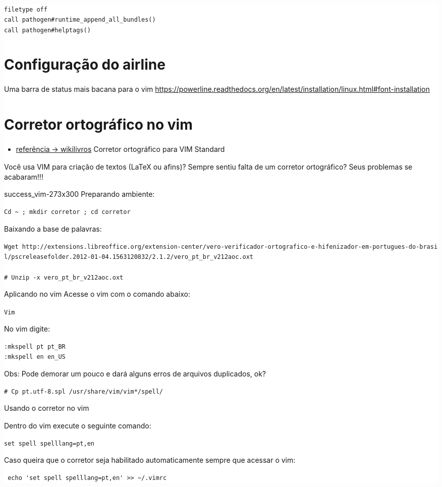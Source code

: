 ``` vim
filetype off
call pathogen#runtime_append_all_bundles()
call pathogen#helptags()
```

# Configuração do airline
Uma barra de status mais bacana para o vim
https://powerline.readthedocs.org/en/latest/installation/linux.html#font-installation

# Corretor ortográfico no vim
+ [referência → wikilivros](https://pt.wikibooks.org/wiki/Vim/Configurando_a_verifica%C3%A7%C3%A3o_ortogr%C3%A1fica)
Corretor ortográfico para VIM
Standard

Você usa VIM para criação de textos (LaTeX ou afins)? Sempre sentiu falta de um
corretor ortográfico? Seus problemas se acabaram!!!

success_vim-273x300
Preparando ambiente:

    Cd ~ ; mkdir corretor ; cd corretor

Baixando a base de palavras:

    Wget http://extensions.libreoffice.org/extension-center/vero-verificador-ortografico-e-hifenizador-em-portugues-do-brasil/pscreleasefolder.2012-01-04.1563120832/2.1.2/vero_pt_br_v212aoc.oxt

    # Unzip -x vero_pt_br_v212aoc.oxt

Aplicando no vim
Acesse o vim com o comando abaixo:

    Vim

No vim digite:

    :mkspell pt pt_BR
    :mkspell en en_US

Obs: Pode demorar um pouco e dará alguns erros de arquivos duplicados, ok?

    # Cp pt.utf-8.spl /usr/share/vim/vim*/spell/

Usando o corretor no vim

Dentro do vim execute o seguinte comando:

    set spell spelllang=pt,en

Caso queira que o corretor seja habilitado automaticamente sempre que acessar o vim:

     echo 'set spell spelllang=pt,en' >> ~/.vimrc
